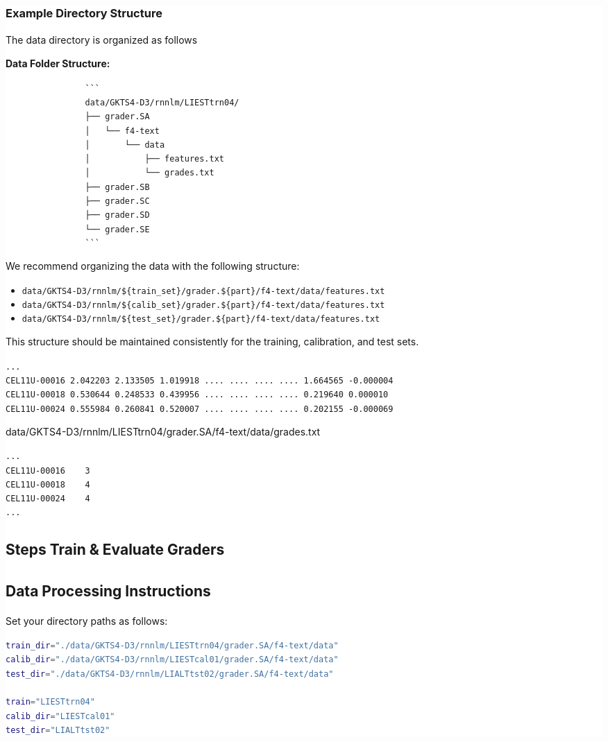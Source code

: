 ### Example Directory Structure
The data directory is organized as follows

**Data Folder Structure:**

                    ```
                    data/GKTS4-D3/rnnlm/LIESTtrn04/
                    ├── grader.SA
                    │   └── f4-text
                    │       └── data
                    │           ├── features.txt
                    │           └── grades.txt
                    ├── grader.SB
                    ├── grader.SC
                    ├── grader.SD
                    └── grader.SE
                    ```


We recommend organizing the data with the following structure:

- `data/GKTS4-D3/rnnlm/${train_set}/grader.${part}/f4-text/data/features.txt`
- `data/GKTS4-D3/rnnlm/${calib_set}/grader.${part}/f4-text/data/features.txt`
- `data/GKTS4-D3/rnnlm/${test_set}/grader.${part}/f4-text/data/features.txt`

This structure should be maintained consistently for the training, calibration, and test sets.

```plaintext
...
CEL11U-00016 2.042203 2.133505 1.019918 .... .... .... .... 1.664565 -0.000004
CEL11U-00018 0.530644 0.248533 0.439956 .... .... .... .... 0.219640 0.000010
CEL11U-00024 0.555984 0.260841 0.520007 .... .... .... .... 0.202155 -0.000069
```

data/GKTS4-D3/rnnlm/LIESTtrn04/grader.SA/f4-text/data/grades.txt
```plaintext
...
CEL11U-00016    3
CEL11U-00018    4
CEL11U-00024    4
...
```


## Steps Train & Evaluate Graders

## Data Processing Instructions
Set your directory paths as follows:

```bash
train_dir="./data/GKTS4-D3/rnnlm/LIESTtrn04/grader.SA/f4-text/data"
calib_dir="./data/GKTS4-D3/rnnlm/LIESTcal01/grader.SA/f4-text/data"
test_dir="./data/GKTS4-D3/rnnlm/LIALTtst02/grader.SA/f4-text/data"

train="LIESTtrn04"
calib_dir="LIESTcal01"
test_dir="LIALTtst02"
```
